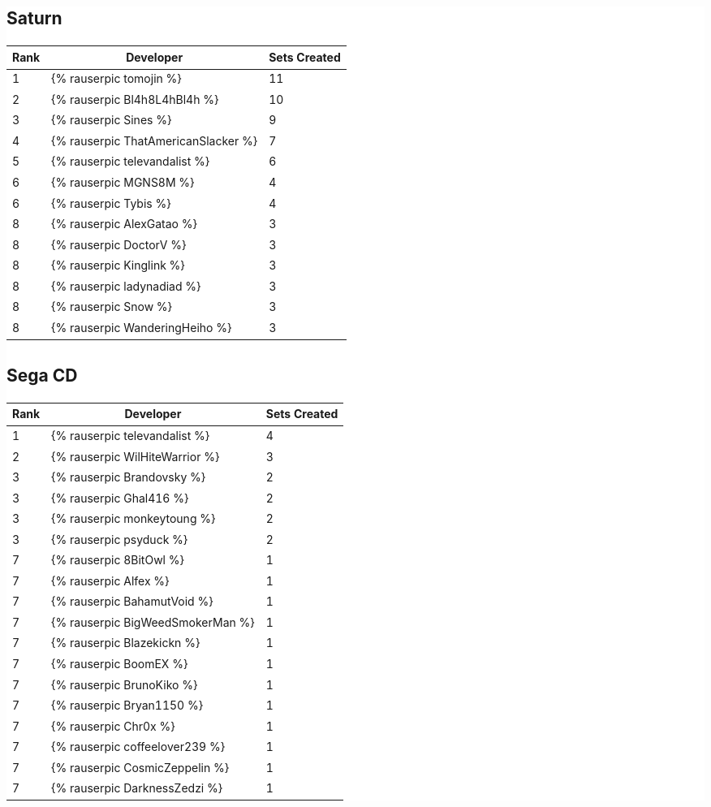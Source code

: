 ## Saturn

| Rank | Developer                           | Sets Created |
| ---- | ----------------------------------- | ------------ |
| 1    | {% rauserpic tomojin %}             | 11           |
| 2    | {% rauserpic Bl4h8L4hBl4h %}        | 10           |
| 3    | {% rauserpic Sines %}               | 9            |
| 4    | {% rauserpic ThatAmericanSlacker %} | 7            |
| 5    | {% rauserpic televandalist %}       | 6            |
| 6    | {% rauserpic MGNS8M %}              | 4            |
| 6    | {% rauserpic Tybis %}               | 4            |
| 8    | {% rauserpic AlexGatao %}           | 3            |
| 8    | {% rauserpic DoctorV %}             | 3            |
| 8    | {% rauserpic Kinglink %}            | 3            |
| 8    | {% rauserpic ladynadiad %}          | 3            |
| 8    | {% rauserpic Snow %}                | 3            |
| 8    | {% rauserpic WanderingHeiho %}      | 3            |

## Sega CD

| Rank | Developer                           | Sets Created |
| ---- | ----------------------------------- | ------------ |
| 1    | {% rauserpic televandalist %}       | 4            |
| 2    | {% rauserpic WilHiteWarrior %}      | 3            |
| 3    | {% rauserpic Brandovsky %}          | 2            |
| 3    | {% rauserpic Ghal416 %}             | 2            |
| 3    | {% rauserpic monkeytoung %}         | 2            |
| 3    | {% rauserpic psyduck %}             | 2            |
| 7    | {% rauserpic 8BitOwl %}             | 1            |
| 7    | {% rauserpic Alfex %}               | 1            |
| 7    | {% rauserpic BahamutVoid %}         | 1            |
| 7    | {% rauserpic BigWeedSmokerMan %}    | 1            |
| 7    | {% rauserpic Blazekickn %}          | 1            |
| 7    | {% rauserpic BoomEX %}              | 1            |
| 7    | {% rauserpic BrunoKiko %}           | 1            |
| 7    | {% rauserpic Bryan1150 %}           | 1            |
| 7    | {% rauserpic Chr0x %}               | 1            |
| 7    | {% rauserpic coffeelover239 %}      | 1            |
| 7    | {% rauserpic CosmicZeppelin %}      | 1            |
| 7    | {% rauserpic DarknessZedzi %}       | 1            |